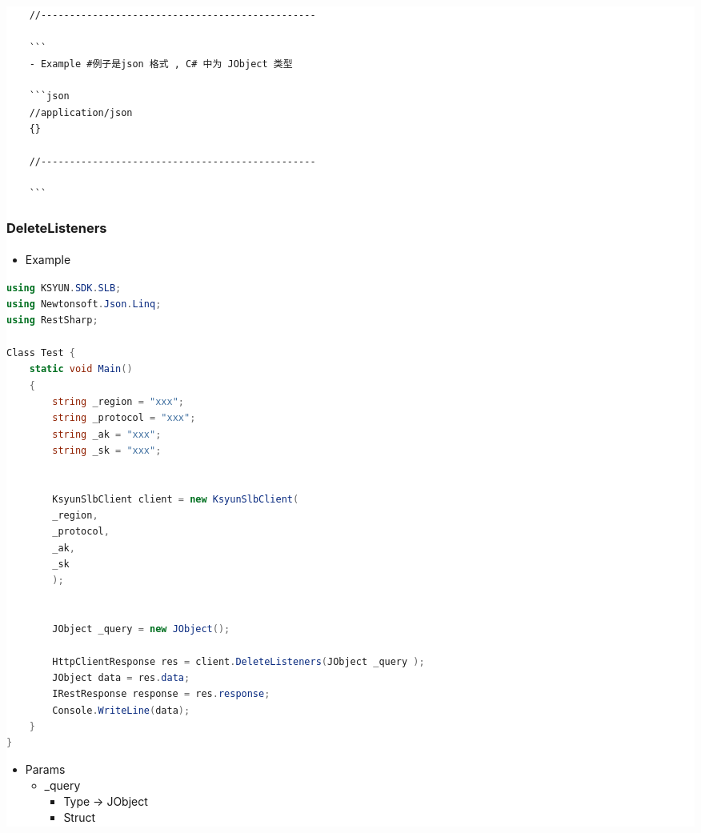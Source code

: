         //------------------------------------------------

        ```
        - Example #例子是json 格式 , C# 中为 JObject 类型
            
        ```json
        //application/json
        {}

        //------------------------------------------------

        ```

### DeleteListeners

- Example

```c#
using KSYUN.SDK.SLB;
using Newtonsoft.Json.Linq;
using RestSharp;

Class Test {
    static void Main()
    {
        string _region = "xxx";
        string _protocol = "xxx";
        string _ak = "xxx";
        string _sk = "xxx";


        KsyunSlbClient client = new KsyunSlbClient(
        _region,
        _protocol,
        _ak,
        _sk
        );


        JObject _query = new JObject();

        HttpClientResponse res = client.DeleteListeners(JObject _query );
        JObject data = res.data;
        IRestResponse response = res.response;
        Console.WriteLine(data);
    }
}

```

- Params
    - _query
        - Type -> JObject
        - Struct  
         